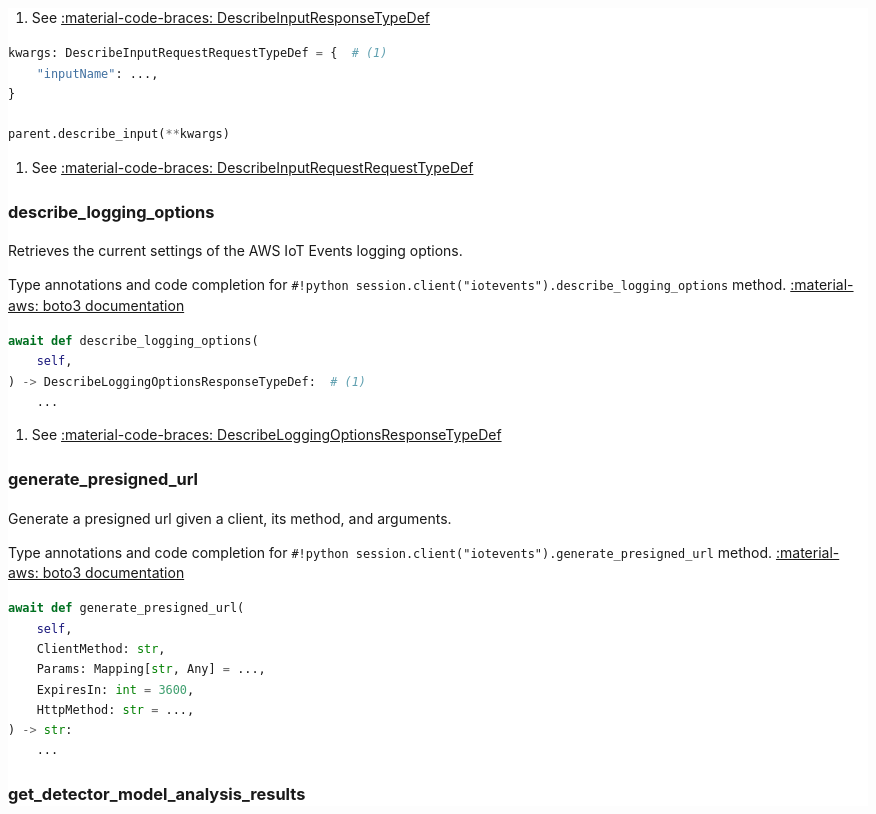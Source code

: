 1. See [:material-code-braces: DescribeInputResponseTypeDef](./type_defs.md#describeinputresponsetypedef) 


```python title="Usage example with kwargs"
kwargs: DescribeInputRequestRequestTypeDef = {  # (1)
    "inputName": ...,
}

parent.describe_input(**kwargs)
```

1. See [:material-code-braces: DescribeInputRequestRequestTypeDef](./type_defs.md#describeinputrequestrequesttypedef) 

### describe\_logging\_options

Retrieves the current settings of the AWS IoT Events logging options.

Type annotations and code completion for `#!python session.client("iotevents").describe_logging_options` method.
[:material-aws: boto3 documentation](https://boto3.amazonaws.com/v1/documentation/api/latest/reference/services/iotevents.html#IoTEvents.Client.describe_logging_options)

```python title="Method definition"
await def describe_logging_options(
    self,
) -> DescribeLoggingOptionsResponseTypeDef:  # (1)
    ...
```

1. See [:material-code-braces: DescribeLoggingOptionsResponseTypeDef](./type_defs.md#describeloggingoptionsresponsetypedef) 

### generate\_presigned\_url

Generate a presigned url given a client, its method, and arguments.

Type annotations and code completion for `#!python session.client("iotevents").generate_presigned_url` method.
[:material-aws: boto3 documentation](https://boto3.amazonaws.com/v1/documentation/api/latest/reference/services/iotevents.html#IoTEvents.Client.generate_presigned_url)

```python title="Method definition"
await def generate_presigned_url(
    self,
    ClientMethod: str,
    Params: Mapping[str, Any] = ...,
    ExpiresIn: int = 3600,
    HttpMethod: str = ...,
) -> str:
    ...
```


### get\_detector\_model\_analysis\_results
